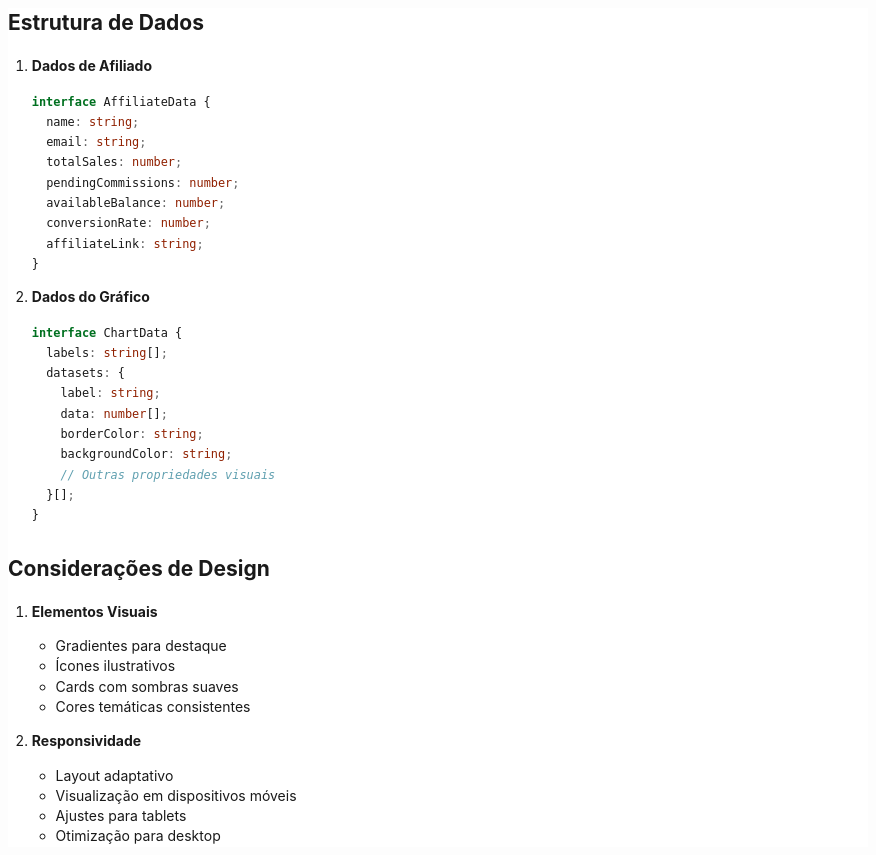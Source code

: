 ## Estrutura de Dados

1. **Dados de Afiliado**
   ```typescript
   interface AffiliateData {
     name: string;
     email: string;
     totalSales: number;
     pendingCommissions: number;
     availableBalance: number;
     conversionRate: number;
     affiliateLink: string;
   }
   ```

2. **Dados do Gráfico**
   ```typescript
   interface ChartData {
     labels: string[];
     datasets: {
       label: string;
       data: number[];
       borderColor: string;
       backgroundColor: string;
       // Outras propriedades visuais
     }[];
   }
   ```

## Considerações de Design

1. **Elementos Visuais**
   - Gradientes para destaque
   - Ícones ilustrativos
   - Cards com sombras suaves
   - Cores temáticas consistentes

2. **Responsividade**
   - Layout adaptativo
   - Visualização em dispositivos móveis
   - Ajustes para tablets
   - Otimização para desktop